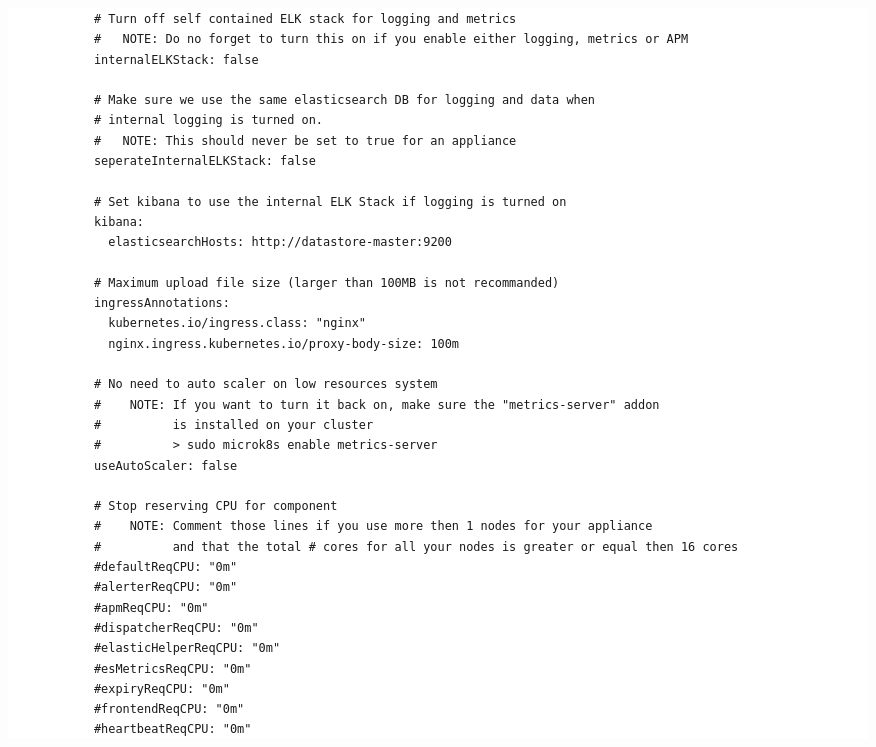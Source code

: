 				# Turn off self contained ELK stack for logging and metrics
				#   NOTE: Do no forget to turn this on if you enable either logging, metrics or APM
				internalELKStack: false

				# Make sure we use the same elasticsearch DB for logging and data when
				# internal logging is turned on.
				#   NOTE: This should never be set to true for an appliance
				seperateInternalELKStack: false

				# Set kibana to use the internal ELK Stack if logging is turned on
				kibana:
				  elasticsearchHosts: http://datastore-master:9200

				# Maximum upload file size (larger than 100MB is not recommanded)
				ingressAnnotations:
				  kubernetes.io/ingress.class: "nginx"
				  nginx.ingress.kubernetes.io/proxy-body-size: 100m

				# No need to auto scaler on low resources system
				#    NOTE: If you want to turn it back on, make sure the "metrics-server" addon 
				#          is installed on your cluster
				#          > sudo microk8s enable metrics-server
				useAutoScaler: false

				# Stop reserving CPU for component
				#    NOTE: Comment those lines if you use more then 1 nodes for your appliance 
				#          and that the total # cores for all your nodes is greater or equal then 16 cores
				#defaultReqCPU: "0m"
				#alerterReqCPU: "0m"
				#apmReqCPU: "0m"
				#dispatcherReqCPU: "0m"
				#elasticHelperReqCPU: "0m"
				#esMetricsReqCPU: "0m"
				#expiryReqCPU: "0m"
				#frontendReqCPU: "0m"
				#heartbeatReqCPU: "0m"